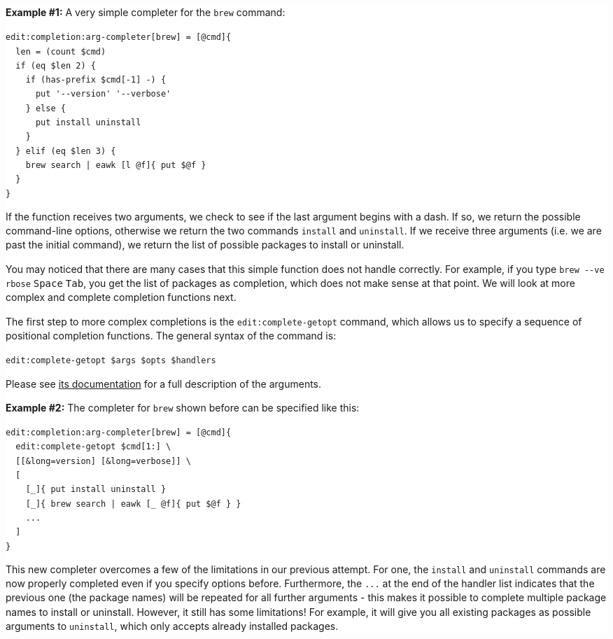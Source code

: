 **Example #1:** A very simple completer for the `brew` command:

```elvish
edit:completion:arg-completer[brew] = [@cmd]{
  len = (count $cmd)
  if (eq $len 2) {
    if (has-prefix $cmd[-1] -) {
      put '--version' '--verbose'
    } else {
      put install uninstall
    }
  } elif (eq $len 3) {
    brew search | eawk [l @f]{ put $@f }
  }
}
```

If the function receives two arguments, we check to see if the last argument begins with a dash. If so, we return the possible command-line options, otherwise we return the two commands `install` and `uninstall`. If we receive three arguments (i.e. we are past the initial command), we return the list of possible packages to install or uninstall.

You may noticed that there are many cases that this simple function does not handle correctly. For example, if you type `brew --verbose` <kbd>Space</kbd> <kbd>Tab</kbd>, you get the list of packages as completion, which does not make sense at that point. We will look at more complex and complete completion functions next.

The first step to more complex completions is the `edit:complete-getopt` command, which allows us to specify a sequence of positional completion functions. The general syntax of the command is:

```elvish
edit:complete-getopt $args $opts $handlers
```

Please see [its documentation](https://elvish.io/ref/edit.html#editcomplete-getopt) for a full description of the arguments.

**Example #2:** The completer for `brew` shown before can be specified like this:

```elvish
edit:completion:arg-completer[brew] = [@cmd]{
  edit:complete-getopt $cmd[1:] \
  [[&long=version] [&long=verbose]] \
  [
    [_]{ put install uninstall }
    [_]{ brew search | eawk [_ @f]{ put $@f } }
    ...
  ]
}
```

This new completer overcomes a few of the limitations in our previous attempt. For one, the `install` and `uninstall` commands are now properly completed even if you specify options before. Furthermore, the `...` at the end of the handler list indicates that the previous one (the package names) will be repeated for all further arguments - this makes it possible to complete multiple package names to install or uninstall. However, it still has some limitations! For example, it will give you all existing packages as possible arguments to `uninstall`, which only accepts already installed packages.
